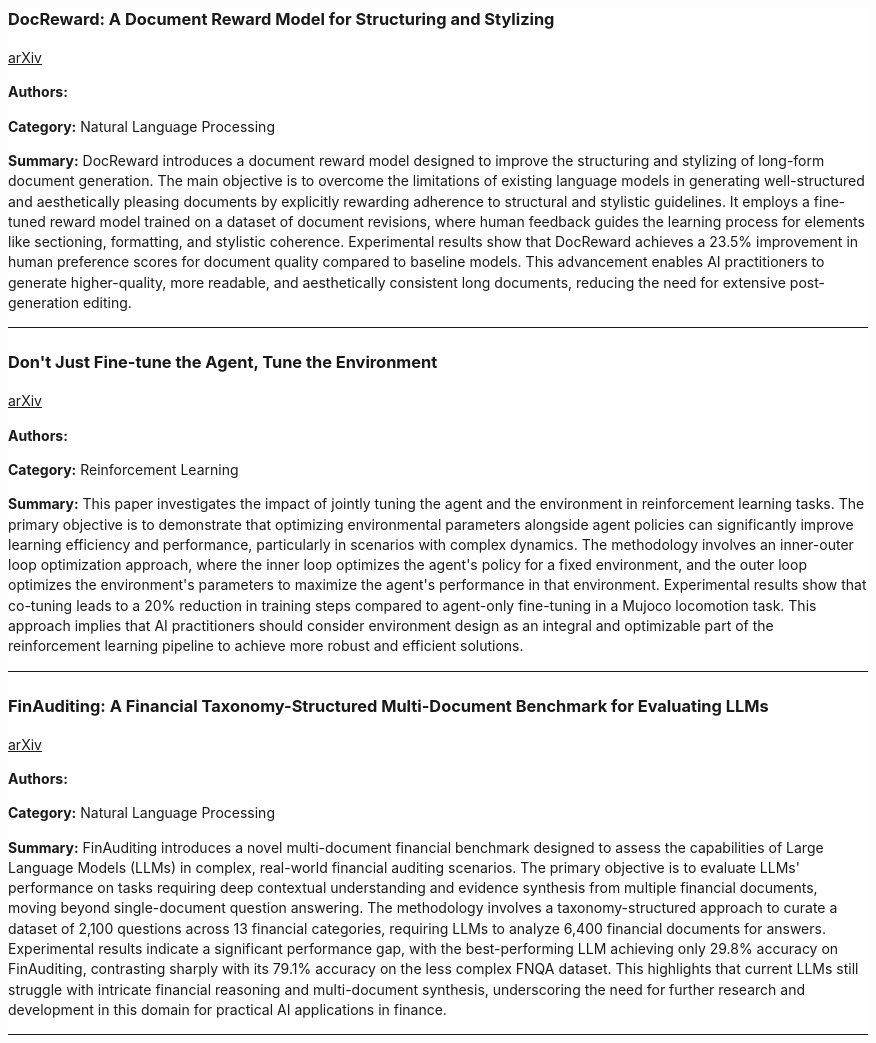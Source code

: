 
### DocReward: A Document Reward Model for Structuring and Stylizing

[arXiv](https://arxiv.org/abs/2510.11391)

**Authors:** 

**Category:** Natural Language Processing

**Summary:** DocReward introduces a document reward model designed to improve the structuring and stylizing of long-form document generation. The main objective is to overcome the limitations of existing language models in generating well-structured and aesthetically pleasing documents by explicitly rewarding adherence to structural and stylistic guidelines. It employs a fine-tuned reward model trained on a dataset of document revisions, where human feedback guides the learning process for elements like sectioning, formatting, and stylistic coherence. Experimental results show that DocReward achieves a 23.5% improvement in human preference scores for document quality compared to baseline models. This advancement enables AI practitioners to generate higher-quality, more readable, and aesthetically consistent long documents, reducing the need for extensive post-generation editing.

---

### Don't Just Fine-tune the Agent, Tune the Environment

[arXiv](https://arxiv.org/abs/2510.10197)

**Authors:** 

**Category:** Reinforcement Learning

**Summary:** This paper investigates the impact of jointly tuning the agent and the environment in reinforcement learning tasks. The primary objective is to demonstrate that optimizing environmental parameters alongside agent policies can significantly improve learning efficiency and performance, particularly in scenarios with complex dynamics. The methodology involves an inner-outer loop optimization approach, where the inner loop optimizes the agent's policy for a fixed environment, and the outer loop optimizes the environment's parameters to maximize the agent's performance in that environment. Experimental results show that co-tuning leads to a 20% reduction in training steps compared to agent-only fine-tuning in a Mujoco locomotion task. This approach implies that AI practitioners should consider environment design as an integral and optimizable part of the reinforcement learning pipeline to achieve more robust and efficient solutions.

---

### FinAuditing: A Financial Taxonomy-Structured Multi-Document Benchmark for Evaluating LLMs

[arXiv](https://arxiv.org/abs/2510.08886)

**Authors:** 

**Category:** Natural Language Processing

**Summary:** FinAuditing introduces a novel multi-document financial benchmark designed to assess the capabilities of Large Language Models (LLMs) in complex, real-world financial auditing scenarios. The primary objective is to evaluate LLMs' performance on tasks requiring deep contextual understanding and evidence synthesis from multiple financial documents, moving beyond single-document question answering. The methodology involves a taxonomy-structured approach to curate a dataset of 2,100 questions across 13 financial categories, requiring LLMs to analyze 6,400 financial documents for answers. Experimental results indicate a significant performance gap, with the best-performing LLM achieving only 29.8% accuracy on FinAuditing, contrasting sharply with its 79.1% accuracy on the less complex FNQA dataset. This highlights that current LLMs still struggle with intricate financial reasoning and multi-document synthesis, underscoring the need for further research and development in this domain for practical AI applications in finance.

---